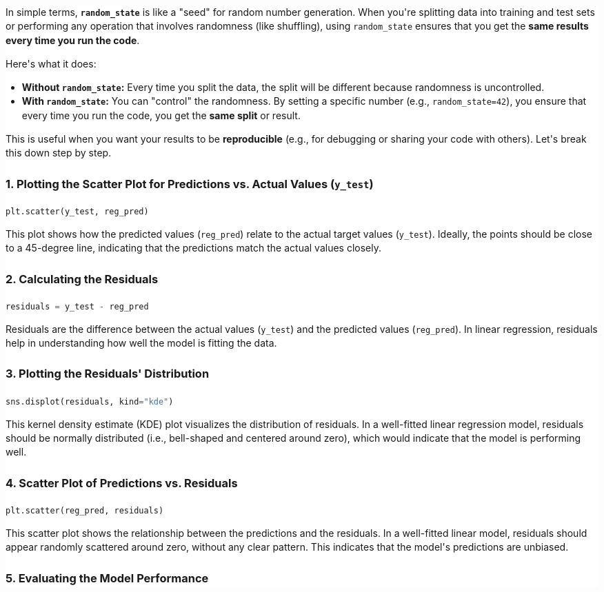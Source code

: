 In simple terms, **`random_state`** is like a "seed" for random number generation. When you're splitting data into training and test sets or performing any operation that involves randomness (like shuffling), using `random_state` ensures that you get the **same results every time you run the code**.

Here's what it does:
- **Without `random_state`:** Every time you split the data, the split will be different because randomness is uncontrolled.
- **With `random_state`:** You can "control" the randomness. By setting a specific number (e.g., `random_state=42`), you ensure that every time you run the code, you get the **same split** or result.

This is useful when you want your results to be **reproducible** (e.g., for debugging or sharing your code with others).
Let's break this down step by step.

### 1. **Plotting the Scatter Plot for Predictions vs. Actual Values (`y_test`)**

```python
plt.scatter(y_test, reg_pred)
```

This plot shows how the predicted values (`reg_pred`) relate to the actual target values (`y_test`). Ideally, the points should be close to a 45-degree line, indicating that the predictions match the actual values closely.

### 2. **Calculating the Residuals**

```python
residuals = y_test - reg_pred
```

Residuals are the difference between the actual values (`y_test`) and the predicted values (`reg_pred`). In linear regression, residuals help in understanding how well the model is fitting the data.

### 3. **Plotting the Residuals' Distribution**

```python
sns.displot(residuals, kind="kde")
```

This kernel density estimate (KDE) plot visualizes the distribution of residuals. In a well-fitted linear regression model, residuals should be normally distributed (i.e., bell-shaped and centered around zero), which would indicate that the model is performing well.

### 4. **Scatter Plot of Predictions vs. Residuals**

```python
plt.scatter(reg_pred, residuals)
```

This scatter plot shows the relationship between the predictions and the residuals. In a well-fitted linear model, residuals should appear randomly scattered around zero, without any clear pattern. This indicates that the model's predictions are unbiased.

### 5. **Evaluating the Model Performance**
